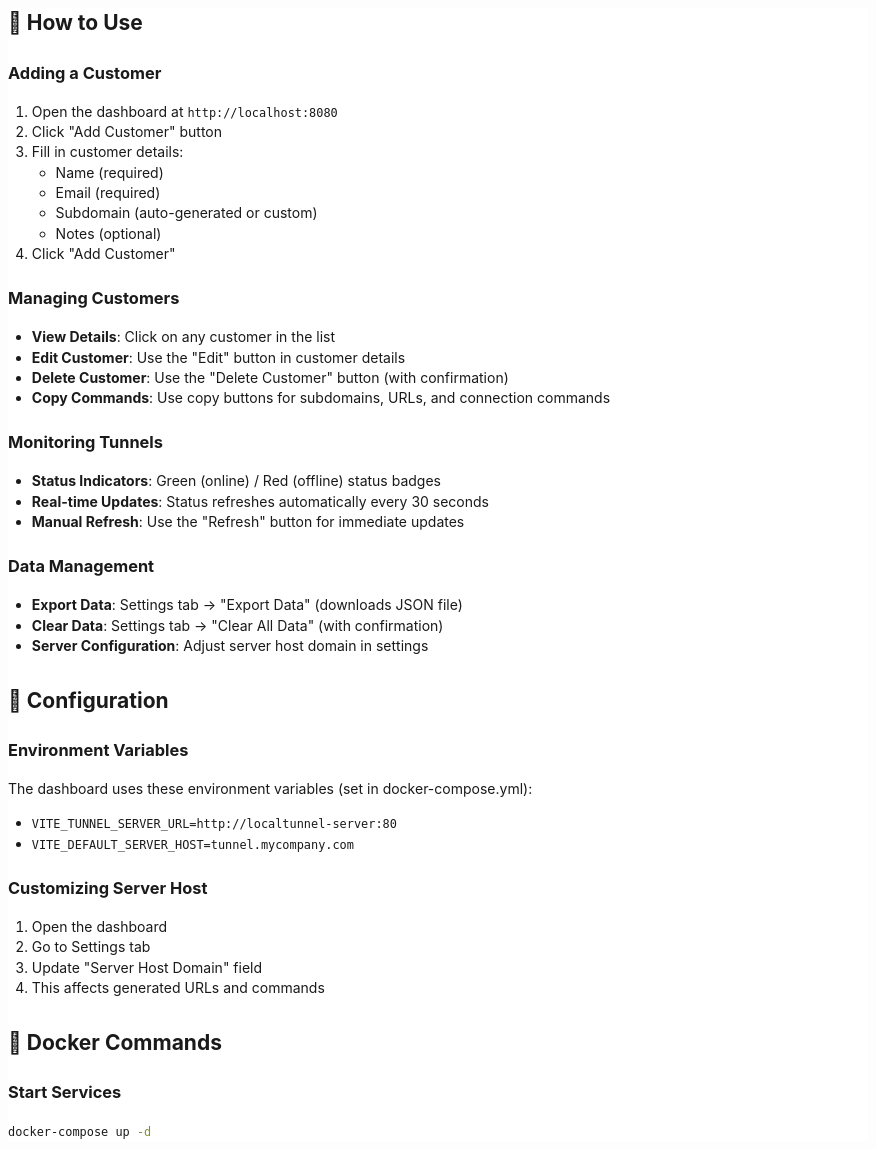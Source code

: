 ## 🚀 How to Use

### Adding a Customer
1. Open the dashboard at `http://localhost:8080`
2. Click "Add Customer" button
3. Fill in customer details:
   - Name (required)
   - Email (required)
   - Subdomain (auto-generated or custom)
   - Notes (optional)
4. Click "Add Customer"

### Managing Customers
- **View Details**: Click on any customer in the list
- **Edit Customer**: Use the "Edit" button in customer details
- **Delete Customer**: Use the "Delete Customer" button (with confirmation)
- **Copy Commands**: Use copy buttons for subdomains, URLs, and connection commands

### Monitoring Tunnels
- **Status Indicators**: Green (online) / Red (offline) status badges
- **Real-time Updates**: Status refreshes automatically every 30 seconds
- **Manual Refresh**: Use the "Refresh" button for immediate updates

### Data Management
- **Export Data**: Settings tab → "Export Data" (downloads JSON file)
- **Clear Data**: Settings tab → "Clear All Data" (with confirmation)
- **Server Configuration**: Adjust server host domain in settings

## 🔧 Configuration

### Environment Variables
The dashboard uses these environment variables (set in docker-compose.yml):
- `VITE_TUNNEL_SERVER_URL=http://localtunnel-server:80`
- `VITE_DEFAULT_SERVER_HOST=tunnel.mycompany.com`

### Customizing Server Host
1. Open the dashboard
2. Go to Settings tab
3. Update "Server Host Domain" field
4. This affects generated URLs and commands

## 🐳 Docker Commands

### Start Services
```bash
docker-compose up -d
```
